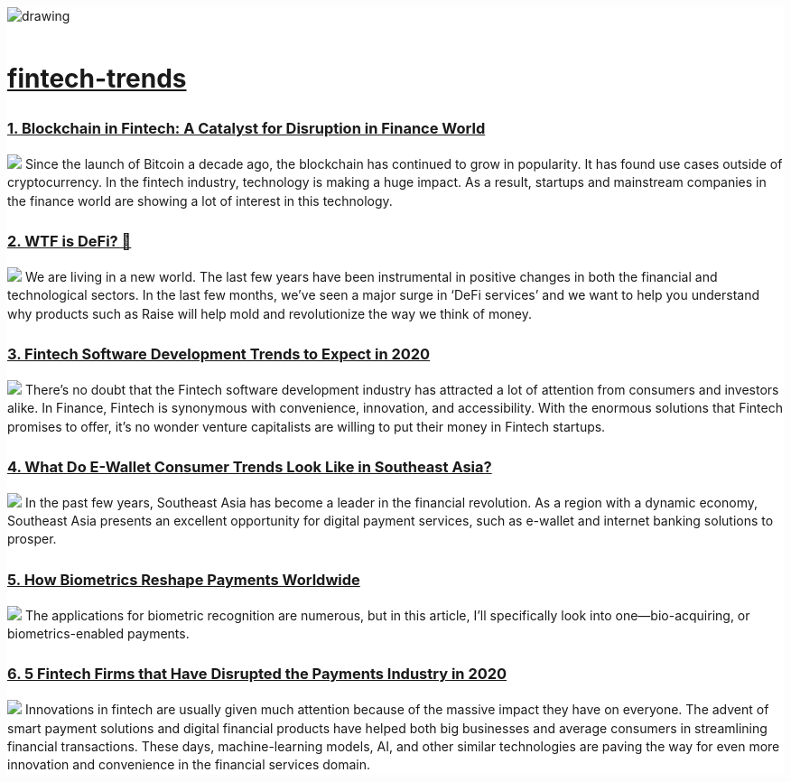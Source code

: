 <img src="https://hackernoon.com/banner-image.png" alt="drawing" width="1012"/>

# [fintech-trends](https://hackernoon.com/tagged/fintech-trends)
### [1. Blockchain in Fintech: A Catalyst for Disruption in Finance World](https://hackernoon.com/blockchain-in-fintech-a-catalyst-for-disruption-in-finance-world-fgt3yl5)
![](https://firebasestorage.googleapis.com/v0/b/hackernoon-app.appspot.com/o/images%2FY6FmFn0ZIfO15FTb4oUA3EXBVCr2-bj1y286m.jpeg?alt=media&token=743b2379-a9db-4e7d-8b3a-6ab8000b2cb1)
Since the launch of Bitcoin a decade ago, the blockchain has continued to grow in popularity. It has found use cases outside of cryptocurrency. In the fintech industry, technology is making a huge impact. As a result, startups and mainstream companies in the finance world are showing a lot of interest in this technology.

### [2. WTF is DeFi? 🤔](https://hackernoon.com/wtf-is-defi-and-should-i-care-7h123b0n)
![](https://cdn.hackernoon.com/images/a4e63bte.jpg)
We are living in a new world. The last few years have been instrumental in positive changes in both the financial and technological sectors. In the last few months, we’ve seen a major surge in ‘DeFi services’ and we want to help you understand why products such as Raise will help mold and revolutionize the way we think of money. 

### [3. Fintech Software Development Trends to Expect in 2020](https://hackernoon.com/fintech-software-development-trends-to-expect-in-2020-kv2g378d)
![](https://cdn.hackernoon.com/drafts/2j4w37ei.png)
There’s no doubt that the Fintech software development industry has attracted a lot of attention from consumers and investors alike. In Finance, Fintech is synonymous with convenience, innovation, and accessibility. With the enormous solutions that Fintech promises to offer, it’s no wonder venture capitalists are willing to put their money in Fintech startups. 

### [4. What Do E-Wallet Consumer Trends Look Like in Southeast Asia?](https://hackernoon.com/what-do-e-wallet-consumer-trends-look-like-in-southeast-asia-901e31mv)
![](https://cdn.hackernoon.com/images/TM8IKMBtnoVzmc1qKCN55eztHxE3-u1w3edk.jpeg)
In the past few years, Southeast Asia has become a leader in the financial revolution. As a region with a dynamic economy, Southeast Asia presents an excellent opportunity for digital payment services, such as e-wallet and internet banking solutions to prosper.

### [5. How Biometrics Reshape Payments Worldwide](https://hackernoon.com/how-biometrics-reshape-payments-worldwide)
![](https://cdn.hackernoon.com/images/2jqChkrv03exBUgkLrDzIbfM99q2-vx92hat.jpeg)
The applications for biometric recognition are numerous, but in this article, I’ll specifically look into one—bio-acquiring, or biometrics-enabled payments.

### [6. 5 Fintech Firms that Have Disrupted the Payments Industry in 2020](https://hackernoon.com/5-fintech-firms-that-have-disrupted-the-payments-industry-in-2020-eg133z6s)
![](https://firebasestorage.googleapis.com/v0/b/hackernoon-app.appspot.com/o/images%2Fm7KaOHuCmoZPJKNxY8yZwc9mc953-zwl3tkf.jpeg?alt=media&token=ed9d6177-b4b5-46c9-a5a5-c7b998a7f033)
Innovations in fintech are usually given much attention because of the massive impact they have on everyone. The advent of smart payment solutions and digital financial products have helped both big businesses and average consumers in streamlining financial transactions. These days, machine-learning models, AI, and other similar technologies are paving the way for even more innovation and convenience in the financial services domain.
